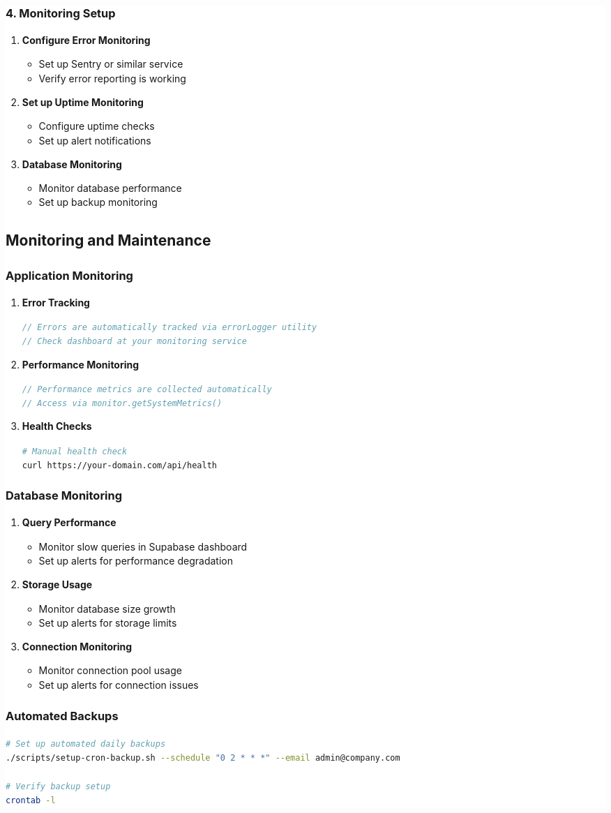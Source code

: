 ### 4. Monitoring Setup

1. **Configure Error Monitoring**
   - Set up Sentry or similar service
   - Verify error reporting is working

2. **Set up Uptime Monitoring**
   - Configure uptime checks
   - Set up alert notifications

3. **Database Monitoring**
   - Monitor database performance
   - Set up backup monitoring

## Monitoring and Maintenance

### Application Monitoring

1. **Error Tracking**
   ```javascript
   // Errors are automatically tracked via errorLogger utility
   // Check dashboard at your monitoring service
   ```

2. **Performance Monitoring**
   ```javascript
   // Performance metrics are collected automatically
   // Access via monitor.getSystemMetrics()
   ```

3. **Health Checks**
   ```bash
   # Manual health check
   curl https://your-domain.com/api/health
   ```

### Database Monitoring

1. **Query Performance**
   - Monitor slow queries in Supabase dashboard
   - Set up alerts for performance degradation

2. **Storage Usage**
   - Monitor database size growth
   - Set up alerts for storage limits

3. **Connection Monitoring**
   - Monitor connection pool usage
   - Set up alerts for connection issues

### Automated Backups

```bash
# Set up automated daily backups
./scripts/setup-cron-backup.sh --schedule "0 2 * * *" --email admin@company.com

# Verify backup setup
crontab -l
```
